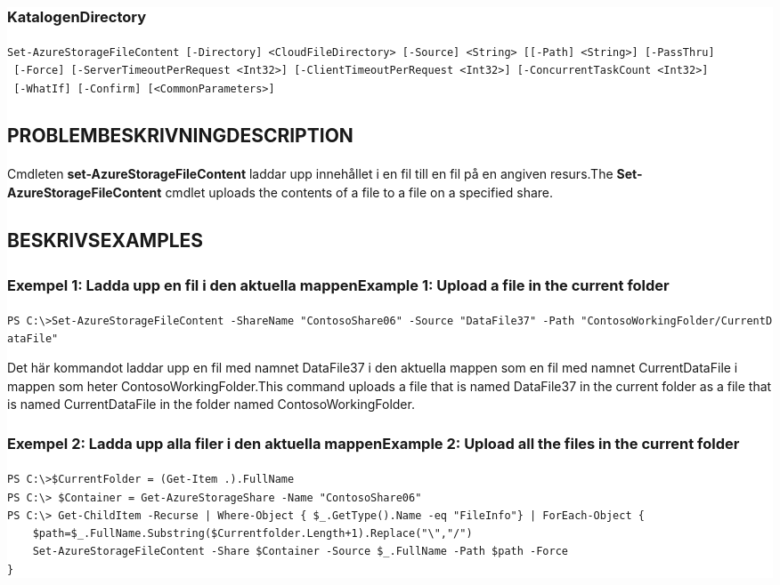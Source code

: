 ### <span data-ttu-id="b0d21-107">Katalogen</span><span class="sxs-lookup"><span data-stu-id="b0d21-107">Directory</span></span>
```
Set-AzureStorageFileContent [-Directory] <CloudFileDirectory> [-Source] <String> [[-Path] <String>] [-PassThru]
 [-Force] [-ServerTimeoutPerRequest <Int32>] [-ClientTimeoutPerRequest <Int32>] [-ConcurrentTaskCount <Int32>]
 [-WhatIf] [-Confirm] [<CommonParameters>]
```

## <span data-ttu-id="b0d21-108">PROBLEMBESKRIVNING</span><span class="sxs-lookup"><span data-stu-id="b0d21-108">DESCRIPTION</span></span>
<span data-ttu-id="b0d21-109">Cmdleten **set-AzureStorageFileContent** laddar upp innehållet i en fil till en fil på en angiven resurs.</span><span class="sxs-lookup"><span data-stu-id="b0d21-109">The **Set-AzureStorageFileContent** cmdlet uploads the contents of a file to a file on a specified share.</span></span>

## <span data-ttu-id="b0d21-110">BESKRIVS</span><span class="sxs-lookup"><span data-stu-id="b0d21-110">EXAMPLES</span></span>

### <span data-ttu-id="b0d21-111">Exempel 1: Ladda upp en fil i den aktuella mappen</span><span class="sxs-lookup"><span data-stu-id="b0d21-111">Example 1: Upload a file in the current folder</span></span>
```
PS C:\>Set-AzureStorageFileContent -ShareName "ContosoShare06" -Source "DataFile37" -Path "ContosoWorkingFolder/CurrentDataFile"
```

<span data-ttu-id="b0d21-112">Det här kommandot laddar upp en fil med namnet DataFile37 i den aktuella mappen som en fil med namnet CurrentDataFile i mappen som heter ContosoWorkingFolder.</span><span class="sxs-lookup"><span data-stu-id="b0d21-112">This command uploads a file that is named DataFile37 in the current folder as a file that is named CurrentDataFile in the folder named ContosoWorkingFolder.</span></span>

### <span data-ttu-id="b0d21-113">Exempel 2: Ladda upp alla filer i den aktuella mappen</span><span class="sxs-lookup"><span data-stu-id="b0d21-113">Example 2: Upload all the files in the current folder</span></span>
```
PS C:\>$CurrentFolder = (Get-Item .).FullName
PS C:\> $Container = Get-AzureStorageShare -Name "ContosoShare06"
PS C:\> Get-ChildItem -Recurse | Where-Object { $_.GetType().Name -eq "FileInfo"} | ForEach-Object {
    $path=$_.FullName.Substring($Currentfolder.Length+1).Replace("\","/")
    Set-AzureStorageFileContent -Share $Container -Source $_.FullName -Path $path -Force
}
```
